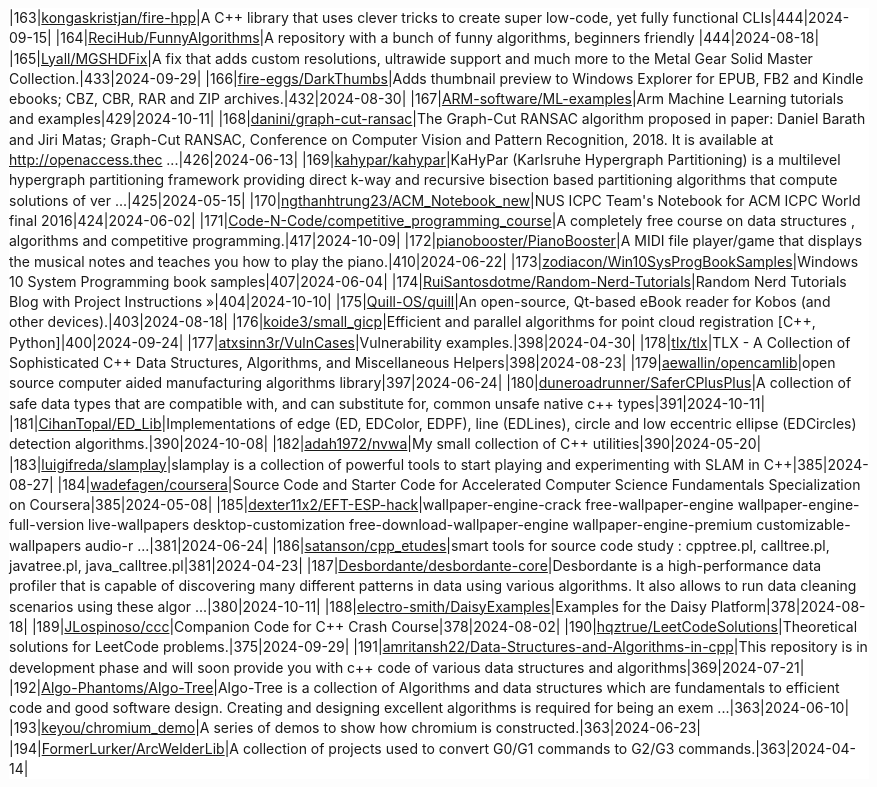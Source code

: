 |163|[kongaskristjan/fire-hpp](https://github.com/kongaskristjan/fire-hpp)|A C++ library that uses clever tricks to create super low-code, yet fully functional CLIs|444|2024-09-15|
|164|[ReciHub/FunnyAlgorithms](https://github.com/ReciHub/FunnyAlgorithms)|A repository with a bunch of funny algorithms, beginners friendly |444|2024-08-18|
|165|[Lyall/MGSHDFix](https://github.com/Lyall/MGSHDFix)|A fix that adds custom resolutions, ultrawide support and much more to the Metal Gear Solid Master Collection.|433|2024-09-29|
|166|[fire-eggs/DarkThumbs](https://github.com/fire-eggs/DarkThumbs)|Adds thumbnail preview to Windows Explorer for EPUB, FB2 and Kindle ebooks; CBZ, CBR, RAR and ZIP archives.|432|2024-08-30|
|167|[ARM-software/ML-examples](https://github.com/ARM-software/ML-examples)|Arm Machine Learning tutorials and examples|429|2024-10-11|
|168|[danini/graph-cut-ransac](https://github.com/danini/graph-cut-ransac)|The Graph-Cut RANSAC algorithm proposed in paper: Daniel Barath and Jiri Matas; Graph-Cut RANSAC, Conference on Computer Vision and Pattern Recognition, 2018. It is available at http://openaccess.thec ...|426|2024-06-13|
|169|[kahypar/kahypar](https://github.com/kahypar/kahypar)|KaHyPar (Karlsruhe Hypergraph Partitioning) is a multilevel hypergraph partitioning framework providing direct k-way and recursive bisection based partitioning algorithms that compute solutions of ver ...|425|2024-05-15|
|170|[ngthanhtrung23/ACM_Notebook_new](https://github.com/ngthanhtrung23/ACM_Notebook_new)|NUS ICPC Team's Notebook for ACM ICPC World final 2016|424|2024-06-02|
|171|[Code-N-Code/competitive_programming_course](https://github.com/Code-N-Code/competitive_programming_course)|A completely free course on data structures , algorithms and competitive programming.|417|2024-10-09|
|172|[pianobooster/PianoBooster](https://github.com/pianobooster/PianoBooster)|A MIDI file player/game that displays the musical notes and teaches you how to play the piano.|410|2024-06-22|
|173|[zodiacon/Win10SysProgBookSamples](https://github.com/zodiacon/Win10SysProgBookSamples)|Windows 10 System Programming book samples|407|2024-06-04|
|174|[RuiSantosdotme/Random-Nerd-Tutorials](https://github.com/RuiSantosdotme/Random-Nerd-Tutorials)|Random Nerd Tutorials Blog with Project Instructions »|404|2024-10-10|
|175|[Quill-OS/quill](https://github.com/Quill-OS/quill)|An open-source, Qt-based eBook reader for Kobos (and other devices).|403|2024-08-18|
|176|[koide3/small_gicp](https://github.com/koide3/small_gicp)|Efficient and parallel algorithms for point cloud registration [C++, Python]|400|2024-09-24|
|177|[atxsinn3r/VulnCases](https://github.com/atxsinn3r/VulnCases)|Vulnerability examples.|398|2024-04-30|
|178|[tlx/tlx](https://github.com/tlx/tlx)|TLX - A Collection of Sophisticated C++ Data Structures, Algorithms, and Miscellaneous Helpers|398|2024-08-23|
|179|[aewallin/opencamlib](https://github.com/aewallin/opencamlib)|open source computer aided manufacturing algorithms library|397|2024-06-24|
|180|[duneroadrunner/SaferCPlusPlus](https://github.com/duneroadrunner/SaferCPlusPlus)|A collection of safe data types that are compatible with, and can substitute for, common unsafe native c++ types|391|2024-10-11|
|181|[CihanTopal/ED_Lib](https://github.com/CihanTopal/ED_Lib)|Implementations of edge (ED, EDColor, EDPF), line (EDLines), circle and low eccentric ellipse (EDCircles) detection algorithms.|390|2024-10-08|
|182|[adah1972/nvwa](https://github.com/adah1972/nvwa)|My small collection of C++ utilities|390|2024-05-20|
|183|[luigifreda/slamplay](https://github.com/luigifreda/slamplay)|slamplay is a collection of powerful tools to start playing and experimenting with SLAM in C++|385|2024-08-27|
|184|[wadefagen/coursera](https://github.com/wadefagen/coursera)|Source Code and Starter Code for Accelerated Computer Science Fundamentals Specialization on Coursera|385|2024-05-08|
|185|[dexter11x2/EFT-ESP-hack](https://github.com/dexter11x2/EFT-ESP-hack)|wallpaper-engine-crack free-wallpaper-engine wallpaper-engine-full-version live-wallpapers desktop-customization free-download-wallpaper-engine wallpaper-engine-premium customizable-wallpapers audio-r ...|381|2024-06-24|
|186|[satanson/cpp_etudes](https://github.com/satanson/cpp_etudes)|smart tools for source code study : cpptree.pl, calltree.pl, javatree.pl, java_calltree.pl|381|2024-04-23|
|187|[Desbordante/desbordante-core](https://github.com/Desbordante/desbordante-core)|Desbordante is a high-performance data profiler that is capable of discovering many different patterns in data using various algorithms. It also allows to run data cleaning scenarios using these algor ...|380|2024-10-11|
|188|[electro-smith/DaisyExamples](https://github.com/electro-smith/DaisyExamples)|Examples for the Daisy Platform|378|2024-08-18|
|189|[JLospinoso/ccc](https://github.com/JLospinoso/ccc)|Companion Code for C++ Crash Course|378|2024-08-02|
|190|[hqztrue/LeetCodeSolutions](https://github.com/hqztrue/LeetCodeSolutions)|Theoretical solutions for LeetCode problems.|375|2024-09-29|
|191|[amritansh22/Data-Structures-and-Algorithms-in-cpp](https://github.com/amritansh22/Data-Structures-and-Algorithms-in-cpp)|This repository is in development phase and will soon provide you with c++ code of various data structures and algorithms|369|2024-07-21|
|192|[Algo-Phantoms/Algo-Tree](https://github.com/Algo-Phantoms/Algo-Tree)|Algo-Tree is a collection of Algorithms and data structures which are fundamentals to efficient code and good software design. Creating and designing excellent algorithms is required for being an exem ...|363|2024-06-10|
|193|[keyou/chromium_demo](https://github.com/keyou/chromium_demo)|A series of demos to show how chromium is constructed.|363|2024-06-23|
|194|[FormerLurker/ArcWelderLib](https://github.com/FormerLurker/ArcWelderLib)|A collection of projects used to convert G0/G1 commands to G2/G3 commands.|363|2024-04-14|